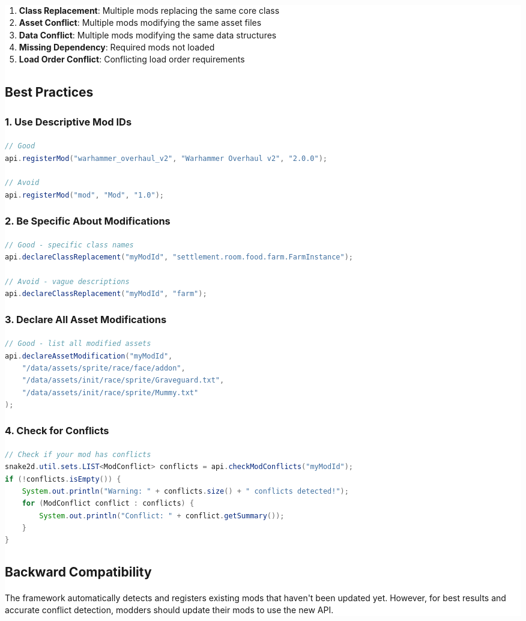 1. **Class Replacement**: Multiple mods replacing the same core class
2. **Asset Conflict**: Multiple mods modifying the same asset files
3. **Data Conflict**: Multiple mods modifying the same data structures
4. **Missing Dependency**: Required mods not loaded
5. **Load Order Conflict**: Conflicting load order requirements

## Best Practices

### 1. Use Descriptive Mod IDs
```java
// Good
api.registerMod("warhammer_overhaul_v2", "Warhammer Overhaul v2", "2.0.0");

// Avoid
api.registerMod("mod", "Mod", "1.0");
```

### 2. Be Specific About Modifications
```java
// Good - specific class names
api.declareClassReplacement("myModId", "settlement.room.food.farm.FarmInstance");

// Avoid - vague descriptions
api.declareClassReplacement("myModId", "farm");
```

### 3. Declare All Asset Modifications
```java
// Good - list all modified assets
api.declareAssetModification("myModId",
    "/data/assets/sprite/race/face/addon",
    "/data/assets/init/race/sprite/Graveguard.txt",
    "/data/assets/init/race/sprite/Mummy.txt"
);
```

### 4. Check for Conflicts
```java
// Check if your mod has conflicts
snake2d.util.sets.LIST<ModConflict> conflicts = api.checkModConflicts("myModId");
if (!conflicts.isEmpty()) {
    System.out.println("Warning: " + conflicts.size() + " conflicts detected!");
    for (ModConflict conflict : conflicts) {
        System.out.println("Conflict: " + conflict.getSummary());
    }
}
```

## Backward Compatibility

The framework automatically detects and registers existing mods that haven't been updated yet. However, for best results and accurate conflict detection, modders should update their mods to use the new API.
